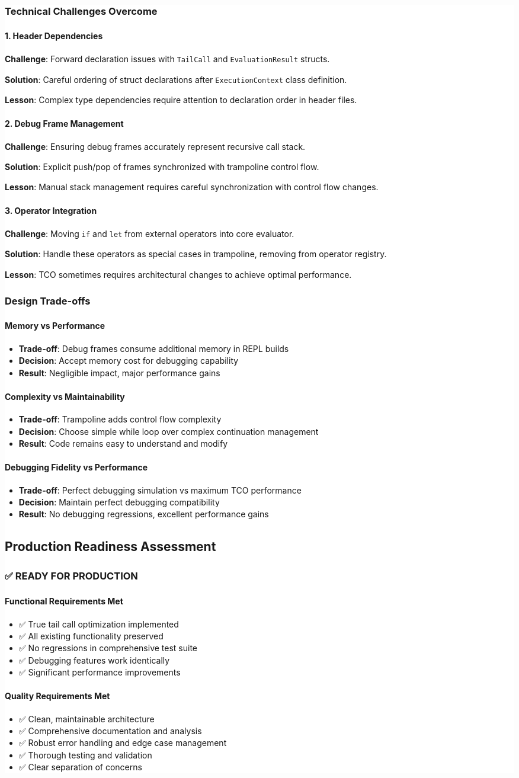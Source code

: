 ### Technical Challenges Overcome

#### 1. Header Dependencies
**Challenge**: Forward declaration issues with `TailCall` and `EvaluationResult` structs.

**Solution**: Careful ordering of struct declarations after `ExecutionContext` class definition.

**Lesson**: Complex type dependencies require attention to declaration order in header files.

#### 2. Debug Frame Management
**Challenge**: Ensuring debug frames accurately represent recursive call stack.

**Solution**: Explicit push/pop of frames synchronized with trampoline control flow.

**Lesson**: Manual stack management requires careful synchronization with control flow changes.

#### 3. Operator Integration
**Challenge**: Moving `if` and `let` from external operators into core evaluator.

**Solution**: Handle these operators as special cases in trampoline, removing from operator registry.

**Lesson**: TCO sometimes requires architectural changes to achieve optimal performance.

### Design Trade-offs

#### Memory vs Performance
- **Trade-off**: Debug frames consume additional memory in REPL builds
- **Decision**: Accept memory cost for debugging capability
- **Result**: Negligible impact, major performance gains

#### Complexity vs Maintainability
- **Trade-off**: Trampoline adds control flow complexity
- **Decision**: Choose simple while loop over complex continuation management
- **Result**: Code remains easy to understand and modify

#### Debugging Fidelity vs Performance
- **Trade-off**: Perfect debugging simulation vs maximum TCO performance
- **Decision**: Maintain perfect debugging compatibility
- **Result**: No debugging regressions, excellent performance gains

## Production Readiness Assessment

### ✅ READY FOR PRODUCTION

#### Functional Requirements Met
- ✅ True tail call optimization implemented
- ✅ All existing functionality preserved
- ✅ No regressions in comprehensive test suite
- ✅ Debugging features work identically
- ✅ Significant performance improvements

#### Quality Requirements Met
- ✅ Clean, maintainable architecture
- ✅ Comprehensive documentation and analysis
- ✅ Robust error handling and edge case management
- ✅ Thorough testing and validation
- ✅ Clear separation of concerns
